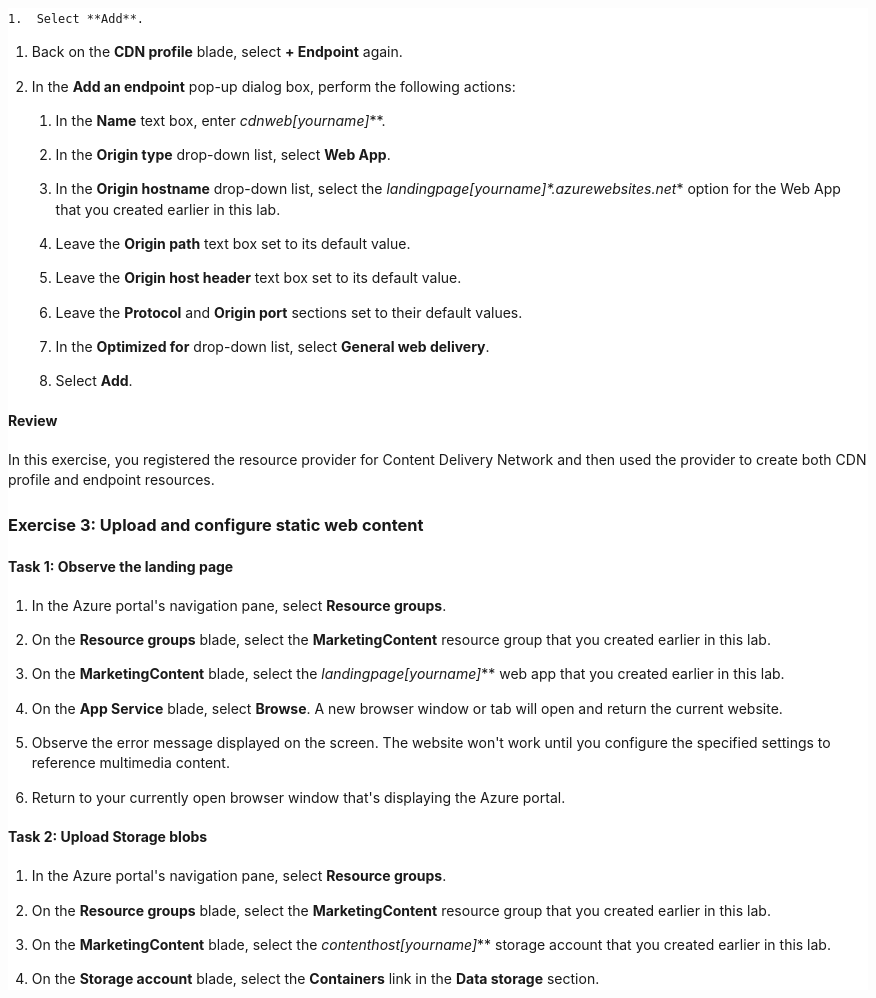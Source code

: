     1.  Select **Add**.

1.  Back on the **CDN profile** blade, select **+ Endpoint** again.

1.  In the **Add an endpoint** pop-up dialog box, perform the following actions:

    1.  In the **Name** text box, enter **cdnweb*[yourname]***.

    1.  In the **Origin type** drop-down list, select **Web App**.

    1.  In the **Origin hostname** drop-down list, select the **landingpage*[yourname]*.azurewebsites.net** option for the Web App that you created earlier in this lab.

    1.  Leave the **Origin path** text box set to its default value.

    1.  Leave the **Origin host header** text box set to its default value.

    1.  Leave the **Protocol** and **Origin port** sections set to their default values.

    1.  In the **Optimized for** drop-down list, select **General web delivery**.

    1.  Select **Add**.

#### Review

In this exercise, you registered the resource provider for Content Delivery Network and then used the provider to create both CDN profile and endpoint resources.

### Exercise 3: Upload and configure static web content

#### Task 1: Observe the landing page

1.  In the Azure portal's navigation pane, select **Resource groups**.

1.  On the **Resource groups** blade, select the **MarketingContent** resource group that you created earlier in this lab.

1.  On the **MarketingContent** blade, select the **landingpage*[yourname]*** web app that you created earlier in this lab.

1.  On the **App Service** blade, select **Browse**. A new browser window or tab will open and return the current website.

1.  Observe the error message displayed on the screen. The website won't work until you configure the specified settings to reference multimedia content.

1.  Return to your currently open browser window that's displaying the Azure portal.

#### Task 2: Upload Storage blobs

1.  In the Azure portal's navigation pane, select **Resource groups**.

1.  On the **Resource groups** blade, select the **MarketingContent** resource group that you created earlier in this lab.

1.  On the **MarketingContent** blade, select the **contenthost*[yourname]*** storage account that you created earlier in this lab.

1.  On the **Storage account** blade, select the **Containers** link in the **Data storage** section.
